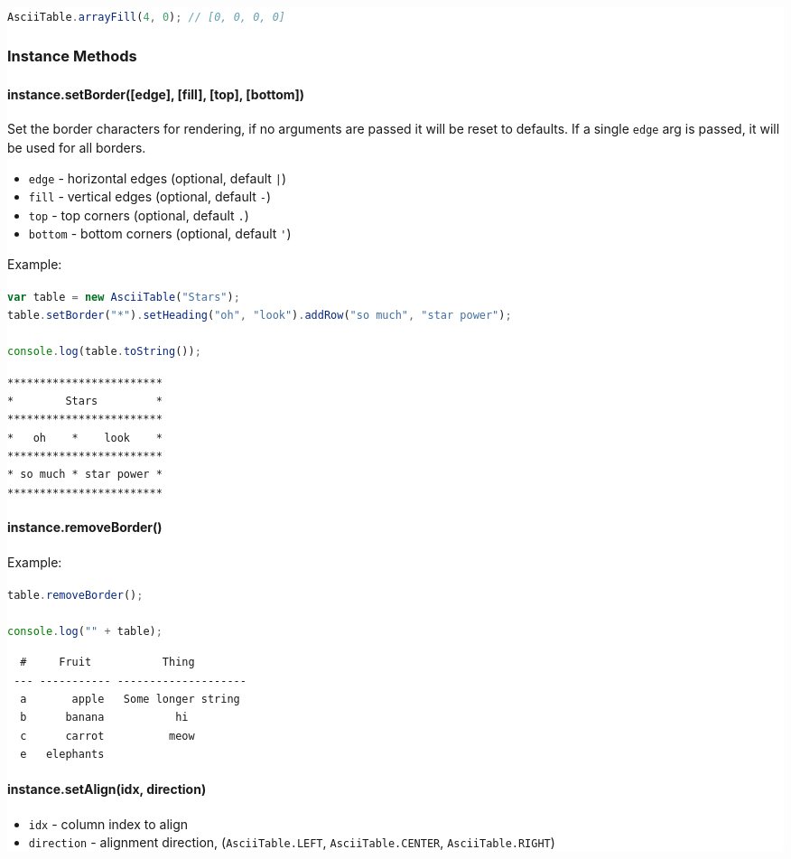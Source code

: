 ```js
AsciiTable.arrayFill(4, 0); // [0, 0, 0, 0]
```

### Instance Methods

#### instance.setBorder([edge], [fill], [top], [bottom])

Set the border characters for rendering, if no arguments are passed it will be
reset to defaults. If a single `edge` arg is passed, it will be used for all borders.

- `edge` - horizontal edges (optional, default `|`)
- `fill` - vertical edges (optional, default `-`)
- `top` - top corners (optional, default `.`)
- `bottom` - bottom corners (optional, default `'`)

Example:

```js
var table = new AsciiTable("Stars");
table.setBorder("*").setHeading("oh", "look").addRow("so much", "star power");

console.log(table.toString());
```

```
************************
*        Stars         *
************************
*   oh    *    look    *
************************
* so much * star power *
************************
```

#### instance.removeBorder()

Example:

```js
table.removeBorder();

console.log("" + table);
```

```
  #     Fruit           Thing
 --- ----------- --------------------
  a       apple   Some longer string
  b      banana           hi
  c      carrot          meow
  e   elephants
```

#### instance.setAlign(idx, direction)

- `idx` - column index to align
- `direction` - alignment direction, (`AsciiTable.LEFT`, `AsciiTable.CENTER`, `AsciiTable.RIGHT`)
